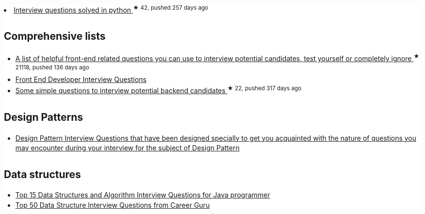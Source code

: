   </sup>
 </li>
 <li>
  <a href="https://github.com/roseperrone/interview-questions">
   Interview questions solved in python
  </a>
  <sup>
   &#9733 42, pushed 257 days ago
  </sup>
 </li>
</ul>
<h2>
 Comprehensive lists
</h2>
<ul>
 <li>
  <a href="https://github.com/h5bp/Front-end-Developer-Interview-Questions">
   A list of helpful front-end related questions you can use to interview potential candidates, test yourself or completely ignore
  </a>
  <sup>
   &#9733 21118, pushed 136 days ago
  </sup>
 </li>
 <li>
  <a href="http://www.aperfectmix.com/free_web_design/front-end-interview-questions.html">
   Front End Developer Interview Questions
  </a>
 </li>
 <li>
  <a href="https://github.com/starandtina/backend-interview-questions">
   Some simple questions to interview potential backend candidates
  </a>
  <sup>
   &#9733 22, pushed 317 days ago
  </sup>
 </li>
</ul>
<h2>
 Design Patterns
</h2>
<ul>
 <li>
  <a href="http://www.tutorialspoint.com/design_pattern/design_pattern_interview_questions.htm">
   Design Pattern Interview Questions that have been designed specially to get you acquainted with the nature of questions you may encounter during your interview for the subject of Design Pattern
  </a>
 </li>
</ul>
<h2>
 Data structures
</h2>
<ul>
 <li>
  <a href="http://javarevisited.blogspot.com.by/2013/03/top-15-data-structures-algorithm-interview-questions-answers-java-programming.html">
   Top 15 Data Structures and Algorithm Interview Questions for Java programmer
  </a>
 </li>
 <li>
  <a href="http://career.guru99.com/top-50-data-structure-interview-questions/">
   Top 50 Data Structure Interview Questions from Career Guru
  </a>
 </li>